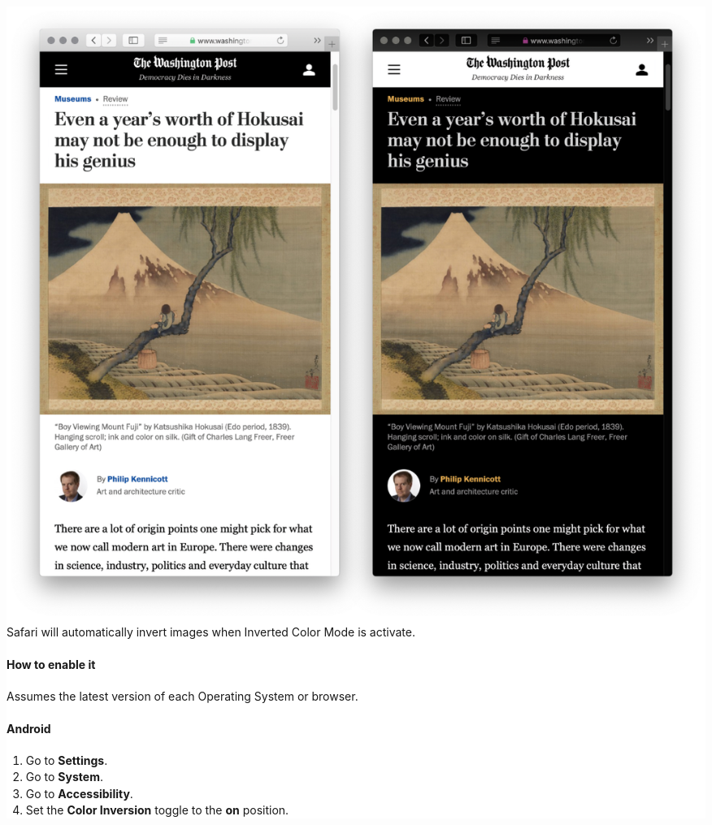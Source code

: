   <img alt="A side-by-side comparison of regular and Inverted Colors Mode. The left screenshot is a Washington Post review of a Hokusai exhibit, including a headline, feature image of Mount Fuji, author photo and intro paragraph. The article’s design uses black text on a white background. The right screenshot is the same article, but with Inverted Colors Mode activated. The article is now white text on a black background." src="/img/posts/2020-01-23-operating-system-and-browser-accessibility-display-modes/inverted-colors.png">
  <figcaption>Safari will automatically invert images when Inverted Color Mode is activate.</figcaption>
</figure>

#### How to enable it

Assumes the latest version of each Operating System or browser.

#### Android

1. Go to **Settings**.
1. Go to **System**.
1. Go to **Accessibility**.
1. Set the **Color Inversion** toggle to the **on** position.
